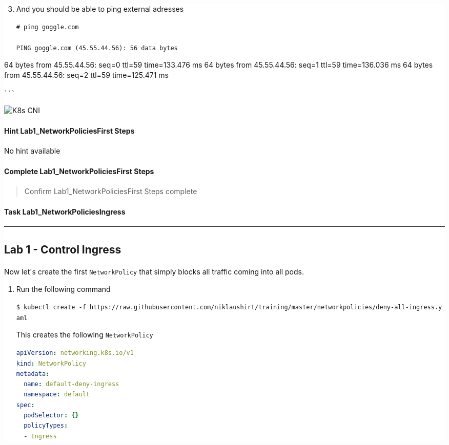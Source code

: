 
3. And you should be able to ping external adresses 

	```
	# ping goggle.com
	
	PING goggle.com (45.55.44.56): 56 data bytes
64 bytes from 45.55.44.56: seq=0 ttl=59 time=133.476 ms
64 bytes from 45.55.44.56: seq=1 ttl=59 time=136.036 ms
64 bytes from 45.55.44.56: seq=2 ttl=59 time=125.471 ms
	
	```

![K8s CNI](./images/np2.png)


#### Hint Lab1_NetworkPoliciesFirst Steps

No hint available


#### Complete Lab1_NetworkPoliciesFirst Steps

> Confirm Lab1_NetworkPoliciesFirst Steps complete







#### Task Lab1_NetworkPoliciesIngress

----


## Lab 1 - Control Ingress



Now let's create the first `NetworkPolicy` that simply blocks all traffic coming into all pods.

1. Run the following command

	```
	$ kubectl create -f https://raw.githubusercontent.com/niklaushirt/training/master/networkpolicies/deny-all-ingress.yaml
	```
	
	This creates the following `NetworkPolicy`
	
	```yaml
	apiVersion: networking.k8s.io/v1
	kind: NetworkPolicy
	metadata:
	  name: default-deny-ingress
	  namespace: default
	spec:
	  podSelector: {}
	  policyTypes:
	  - Ingress
	```
